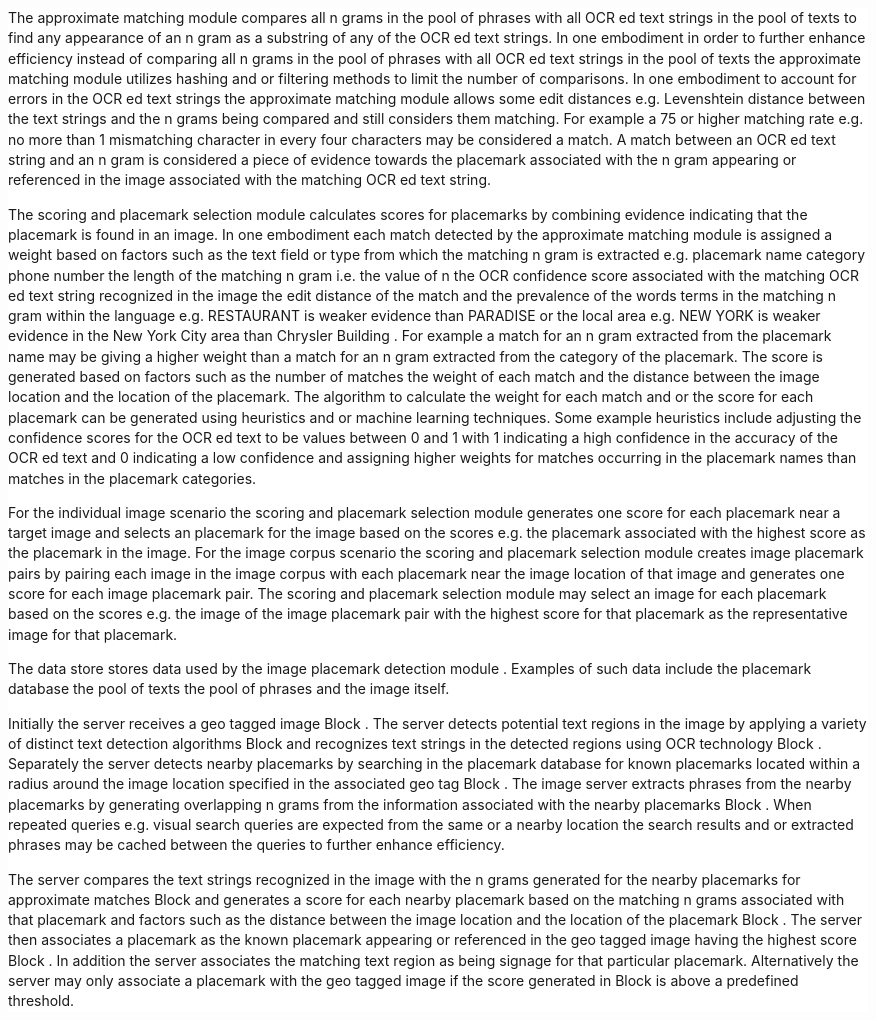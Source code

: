 The approximate matching module compares all n grams in the pool of phrases with all OCR ed text strings in the pool of texts to find any appearance of an n gram as a substring of any of the OCR ed text strings. In one embodiment in order to further enhance efficiency instead of comparing all n grams in the pool of phrases with all OCR ed text strings in the pool of texts the approximate matching module utilizes hashing and or filtering methods to limit the number of comparisons. In one embodiment to account for errors in the OCR ed text strings the approximate matching module allows some edit distances e.g. Levenshtein distance between the text strings and the n grams being compared and still considers them matching. For example a 75 or higher matching rate e.g. no more than 1 mismatching character in every four characters may be considered a match. A match between an OCR ed text string and an n gram is considered a piece of evidence towards the placemark associated with the n gram appearing or referenced in the image associated with the matching OCR ed text string.

The scoring and placemark selection module calculates scores for placemarks by combining evidence indicating that the placemark is found in an image. In one embodiment each match detected by the approximate matching module is assigned a weight based on factors such as the text field or type from which the matching n gram is extracted e.g. placemark name category phone number the length of the matching n gram i.e. the value of n the OCR confidence score associated with the matching OCR ed text string recognized in the image the edit distance of the match and the prevalence of the words terms in the matching n gram within the language e.g. RESTAURANT is weaker evidence than PARADISE or the local area e.g. NEW YORK is weaker evidence in the New York City area than Chrysler Building . For example a match for an n gram extracted from the placemark name may be giving a higher weight than a match for an n gram extracted from the category of the placemark. The score is generated based on factors such as the number of matches the weight of each match and the distance between the image location and the location of the placemark. The algorithm to calculate the weight for each match and or the score for each placemark can be generated using heuristics and or machine learning techniques. Some example heuristics include adjusting the confidence scores for the OCR ed text to be values between 0 and 1 with 1 indicating a high confidence in the accuracy of the OCR ed text and 0 indicating a low confidence and assigning higher weights for matches occurring in the placemark names than matches in the placemark categories.

For the individual image scenario the scoring and placemark selection module generates one score for each placemark near a target image and selects an placemark for the image based on the scores e.g. the placemark associated with the highest score as the placemark in the image. For the image corpus scenario the scoring and placemark selection module creates image placemark pairs by pairing each image in the image corpus with each placemark near the image location of that image and generates one score for each image placemark pair. The scoring and placemark selection module may select an image for each placemark based on the scores e.g. the image of the image placemark pair with the highest score for that placemark as the representative image for that placemark.

The data store stores data used by the image placemark detection module . Examples of such data include the placemark database the pool of texts the pool of phrases and the image itself.

Initially the server receives a geo tagged image Block . The server detects potential text regions in the image by applying a variety of distinct text detection algorithms Block and recognizes text strings in the detected regions using OCR technology Block . Separately the server detects nearby placemarks by searching in the placemark database for known placemarks located within a radius around the image location specified in the associated geo tag Block . The image server extracts phrases from the nearby placemarks by generating overlapping n grams from the information associated with the nearby placemarks Block . When repeated queries e.g. visual search queries are expected from the same or a nearby location the search results and or extracted phrases may be cached between the queries to further enhance efficiency.

The server compares the text strings recognized in the image with the n grams generated for the nearby placemarks for approximate matches Block and generates a score for each nearby placemark based on the matching n grams associated with that placemark and factors such as the distance between the image location and the location of the placemark Block . The server then associates a placemark as the known placemark appearing or referenced in the geo tagged image having the highest score Block . In addition the server associates the matching text region as being signage for that particular placemark. Alternatively the server may only associate a placemark with the geo tagged image if the score generated in Block is above a predefined threshold.

